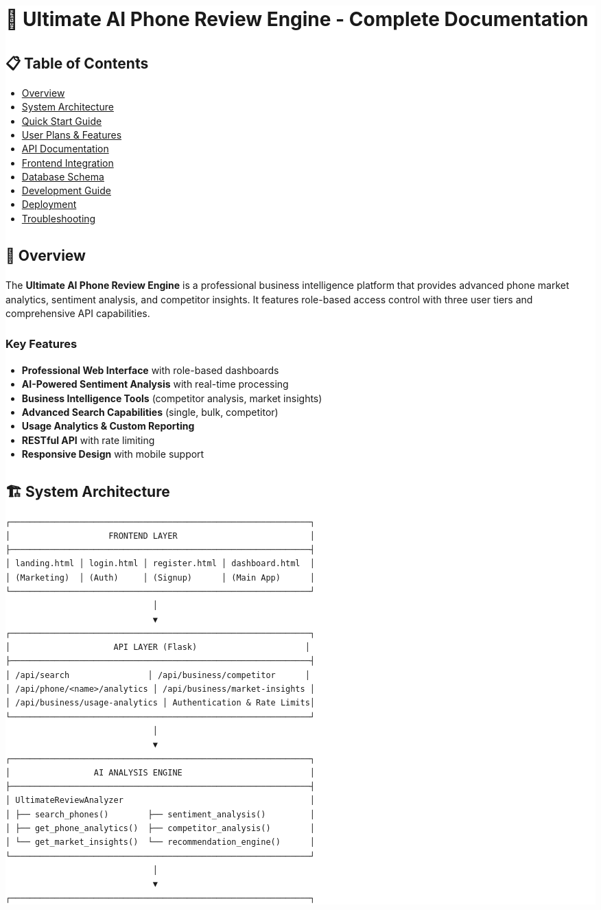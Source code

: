 # 🚀 Ultimate AI Phone Review Engine - Complete Documentation

## 📋 Table of Contents
- [Overview](#-overview)
- [System Architecture](#-system-architecture)
- [Quick Start Guide](#-quick-start-guide)
- [User Plans & Features](#-user-plans--features)
- [API Documentation](#-api-documentation)
- [Frontend Integration](#-frontend-integration)
- [Database Schema](#-database-schema)
- [Development Guide](#-development-guide)
- [Deployment](#-deployment)
- [Troubleshooting](#-troubleshooting)

## 🎯 Overview

The **Ultimate AI Phone Review Engine** is a professional business intelligence platform that provides advanced phone market analytics, sentiment analysis, and competitor insights. It features role-based access control with three user tiers and comprehensive API capabilities.

### Key Features
- **Professional Web Interface** with role-based dashboards
- **AI-Powered Sentiment Analysis** with real-time processing
- **Business Intelligence Tools** (competitor analysis, market insights)
- **Advanced Search Capabilities** (single, bulk, competitor)
- **Usage Analytics & Custom Reporting**
- **RESTful API** with rate limiting
- **Responsive Design** with mobile support

## 🏗️ System Architecture

```
┌─────────────────────────────────────────────────────────────┐
│                    FRONTEND LAYER                           │
├─────────────────────────────────────────────────────────────┤
│ landing.html │ login.html │ register.html │ dashboard.html  │
│ (Marketing)  │ (Auth)     │ (Signup)      │ (Main App)      │
└─────────────────────────────────────────────────────────────┘
                              │
                              ▼
┌─────────────────────────────────────────────────────────────┐
│                     API LAYER (Flask)                      │
├─────────────────────────────────────────────────────────────┤
│ /api/search                │ /api/business/competitor      │
│ /api/phone/<name>/analytics │ /api/business/market-insights │
│ /api/business/usage-analytics │ Authentication & Rate Limits│
└─────────────────────────────────────────────────────────────┘
                              │
                              ▼
┌─────────────────────────────────────────────────────────────┐
│                 AI ANALYSIS ENGINE                          │
├─────────────────────────────────────────────────────────────┤
│ UltimateReviewAnalyzer                                      │
│ ├── search_phones()        ├── sentiment_analysis()         │
│ ├── get_phone_analytics()  ├── competitor_analysis()        │
│ └── get_market_insights()  └── recommendation_engine()      │
└─────────────────────────────────────────────────────────────┘
                              │
                              ▼
┌─────────────────────────────────────────────────────────────┐
```